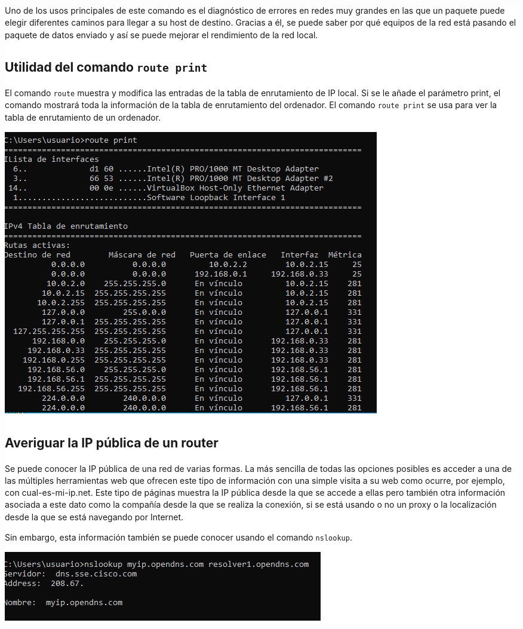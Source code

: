 Uno de los usos principales de este comando es el diagnóstico de errores en redes muy grandes en las que un paquete puede elegir diferentes caminos para llegar a su host de destino. Gracias a él, se puede saber por qué equipos de la red está pasando el paquete de datos enviado y así se puede mejorar el rendimiento de la red local.

## Utilidad del comando `route print`

El comando `route` muestra y modifica las entradas de la tabla de enrutamiento de IP local. Si se le añade el parámetro print, el comando mostrará toda la información de la tabla de enrutamiento del ordenador.
El comando `route print` se usa para ver la tabla de enrutamiento de un ordenador.

![](/assets/img/redes/practica4/img26.png)

## Averiguar la IP pública de un router

Se puede conocer la IP pública de una red de varias formas. La más sencilla de todas las opciones posibles es acceder a una de las múltiples herramientas web que ofrecen este tipo de información con una simple visita a su web como ocurre, por ejemplo, con cual-es-mi-ip.net. Este tipo de páginas muestra la IP pública desde la que se accede a ellas pero también otra información asociada a este dato como la compañía desde la que se realiza la conexión, si se está usando o no un proxy o la localización desde la que se está navegando por Internet.

Sin embargo, esta información también se puede conocer usando el comando `nslookup`.

![](/assets/img/redes/practica4/img27.png)
